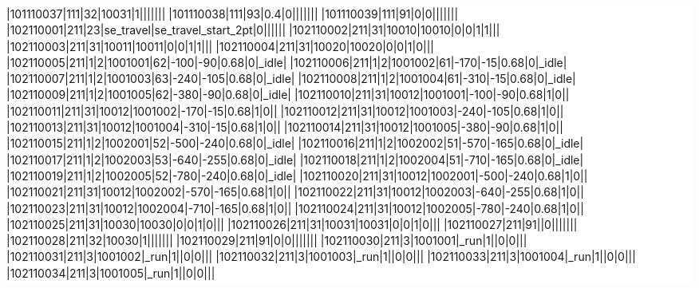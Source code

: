 |101110037|111|32|10031|1|||||||
|101110038|111|93|0.4|0|||||||
|101110039|111|91|0|0|||||||
|102110001|211|23|se_travel|se_travel_start_2pt|0||||||
|102110002|211|31|10010|10010|0|0|1|1|||
|102110003|211|31|10011|10011|0|0|1|1|||
|102110004|211|31|10020|10020|0|0|1|0|||
|102110005|211|1|2|1001001|62|-100|-90|0.68|0|<weapon>_idle|
|102110006|211|1|2|1001002|61|-170|-15|0.68|0|<weapon>_idle|
|102110007|211|1|2|1001003|63|-240|-105|0.68|0|<weapon>_idle|
|102110008|211|1|2|1001004|61|-310|-15|0.68|0|<weapon>_idle|
|102110009|211|1|2|1001005|62|-380|-90|0.68|0|<weapon>_idle|
|102110010|211|31|10012|1001001|-100|-90|0.68|1|0||
|102110011|211|31|10012|1001002|-170|-15|0.68|1|0||
|102110012|211|31|10012|1001003|-240|-105|0.68|1|0||
|102110013|211|31|10012|1001004|-310|-15|0.68|1|0||
|102110014|211|31|10012|1001005|-380|-90|0.68|1|0||
|102110015|211|1|2|1002001|52|-500|-240|0.68|0|<weapon>_idle|
|102110016|211|1|2|1002002|51|-570|-165|0.68|0|<weapon>_idle|
|102110017|211|1|2|1002003|53|-640|-255|0.68|0|<weapon>_idle|
|102110018|211|1|2|1002004|51|-710|-165|0.68|0|<weapon>_idle|
|102110019|211|1|2|1002005|52|-780|-240|0.68|0|<weapon>_idle|
|102110020|211|31|10012|1002001|-500|-240|0.68|1|0||
|102110021|211|31|10012|1002002|-570|-165|0.68|1|0||
|102110022|211|31|10012|1002003|-640|-255|0.68|1|0||
|102110023|211|31|10012|1002004|-710|-165|0.68|1|0||
|102110024|211|31|10012|1002005|-780|-240|0.68|1|0||
|102110025|211|31|10030|10030|0|0|1|0|||
|102110026|211|31|10031|10031|0|0|1|0|||
|102110027|211|91||0|||||||
|102110028|211|32|10030|1|||||||
|102110029|211|91|0|0|||||||
|102110030|211|3|1001001|<weapon>_run|1||0|0|||
|102110031|211|3|1001002|<weapon>_run|1||0|0|||
|102110032|211|3|1001003|<weapon>_run|1||0|0|||
|102110033|211|3|1001004|<weapon>_run|1||0|0|||
|102110034|211|3|1001005|<weapon>_run|1||0|0|||